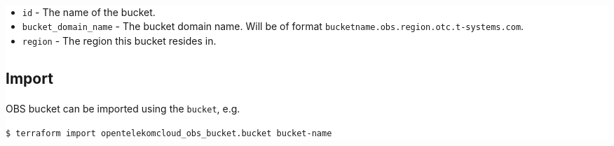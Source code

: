 * `id` - The name of the bucket.
* `bucket_domain_name` - The bucket domain name. Will be of format `bucketname.obs.region.otc.t-systems.com`.
* `region` - The region this bucket resides in.

## Import

OBS bucket can be imported using the `bucket`, e.g.

```
$ terraform import opentelekomcloud_obs_bucket.bucket bucket-name
```
